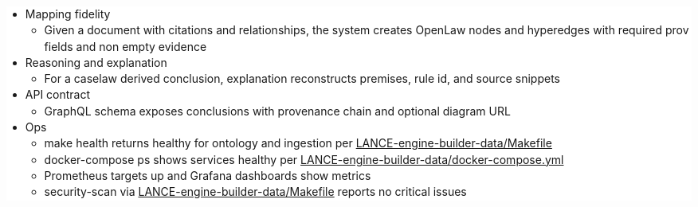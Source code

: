 - Mapping fidelity
  - Given a document with citations and relationships, the system creates OpenLaw nodes and hyperedges with required prov fields and non empty evidence
- Reasoning and explanation
  - For a caselaw derived conclusion, explanation reconstructs premises, rule id, and source snippets
- API contract
  - GraphQL schema exposes conclusions with provenance chain and optional diagram URL
- Ops
  - make health returns healthy for ontology and ingestion per [LANCE-engine-builder-data/Makefile](LANCE-engine-builder-data/Makefile:106)
  - docker-compose ps shows services healthy per [LANCE-engine-builder-data/docker-compose.yml](LANCE-engine-builder-data/docker-compose.yml)
  - Prometheus targets up and Grafana dashboards show metrics
  - security-scan via [LANCE-engine-builder-data/Makefile](LANCE-engine-builder-data/Makefile:264) reports no critical issues
